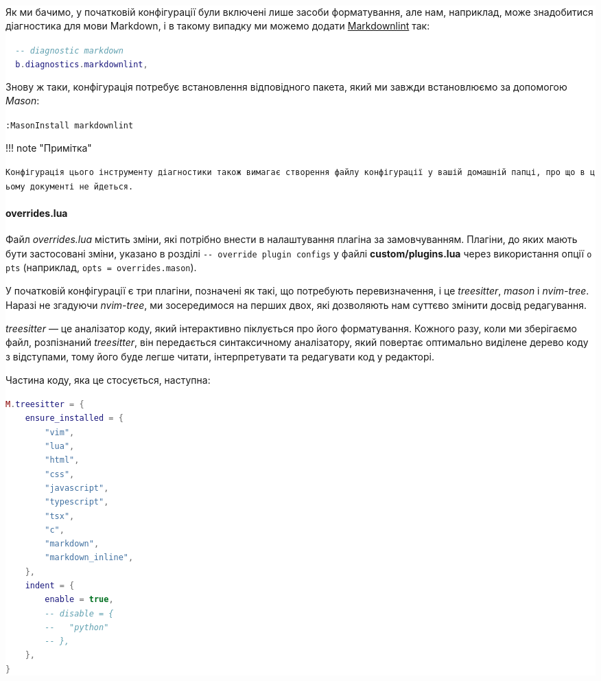 Як ми бачимо, у початковій конфігурації були включені лише засоби форматування, але нам, наприклад, може знадобитися діагностика для мови Markdown, і в такому випадку ми можемо додати [Markdownlint](https://github.com/DavidAnson/markdownlint) так:

```lua
  -- diagnostic markdown
  b.diagnostics.markdownlint,
```

Знову ж таки, конфігурація потребує встановлення відповідного пакета, який ми завжди встановлюємо за допомогою _Mason_:

```text
:MasonInstall markdownlint
```

!!! note "Примітка"

    Конфігурація цього інструменту діагностики також вимагає створення файлу конфігурації у вашій домашній папці, про що в цьому документі не йдеться.

#### overrides.lua

Файл _overrides.lua_ містить зміни, які потрібно внести в налаштування плагіна за замовчуванням. Плагіни, до яких мають бути застосовані зміни, указано в розділі `-- override plugin configs` у файлі **custom/plugins.lua** через використання опції `opts` (наприклад, `opts = overrides.mason`).

У початковій конфігурації є три плагіни, позначені як такі, що потребують перевизначення, і це _treesitter_, _mason_ і _nvim-tree_. Наразі не згадуючи _nvim-tree_, ми зосередимося на перших двох, які дозволяють нам суттєво змінити досвід редагування.

_treesitter_ — це аналізатор коду, який інтерактивно піклується про його форматування. Кожного разу, коли ми зберігаємо файл, розпізнаний _treesitter_, він передається синтаксичному аналізатору, який повертає оптимально виділене дерево коду з відступами, тому його буде легше читати, інтерпретувати та редагувати код у редакторі.

Частина коду, яка це стосується, наступна:

```lua
M.treesitter = {
    ensure_installed = {
        "vim",
        "lua",
        "html",
        "css",
        "javascript",
        "typescript",
        "tsx",
        "c",
        "markdown",
        "markdown_inline",
    },
    indent = {
        enable = true,
        -- disable = {
        --   "python"
        -- },
    },
}
```
